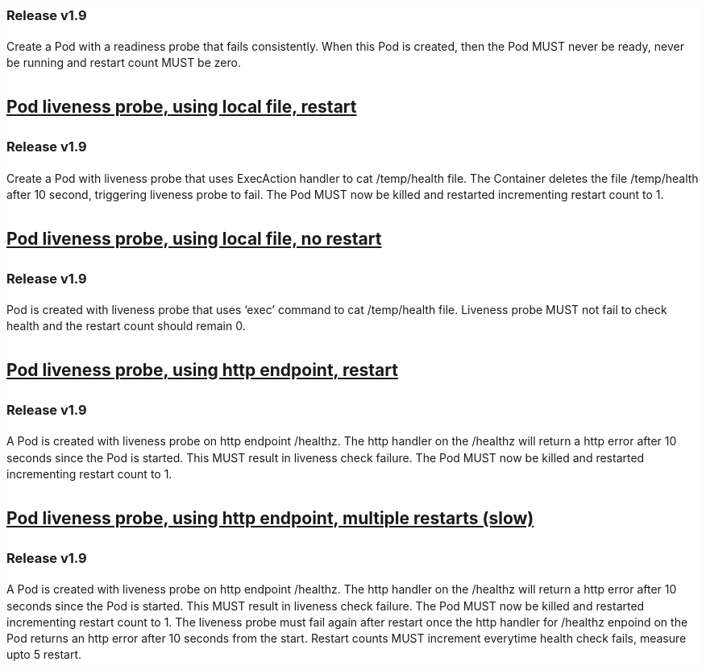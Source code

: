 ### Release v1.9
Create a Pod with a readiness probe that fails consistently. When this Pod is created,
then the Pod MUST never be ready, never be running and restart count MUST be zero.



## [Pod liveness probe, using local file, restart](https://github.com/kubernetes/kubernetes/tree/v1.15.0/zfs/home/heyste/ii/kubernetes-for-conformance/test/e2e/common/container_probe.go#L119)

### Release v1.9
Create a Pod with liveness probe that uses ExecAction handler to cat /temp/health file. The Container deletes the file /temp/health after 10 second, triggering liveness probe to fail. The Pod MUST now be killed and restarted incrementing restart count to 1.



## [Pod liveness probe, using local file, no restart](https://github.com/kubernetes/kubernetes/tree/v1.15.0/zfs/home/heyste/ii/kubernetes-for-conformance/test/e2e/common/container_probe.go#L135)

### Release v1.9
Pod is created with liveness probe that uses ‘exec’ command to cat /temp/health file. Liveness probe MUST not fail to check health and the restart count should remain 0.



## [Pod liveness probe, using http endpoint, restart](https://github.com/kubernetes/kubernetes/tree/v1.15.0/zfs/home/heyste/ii/kubernetes-for-conformance/test/e2e/common/container_probe.go#L151)

### Release v1.9
A Pod is created with liveness probe on http endpoint /healthz. The http handler on the /healthz will return a http error after 10 seconds since the Pod is started. This MUST result in liveness check failure. The Pod MUST now be killed and restarted incrementing restart count to 1.



## [Pod liveness probe, using http endpoint, multiple restarts (slow)](https://github.com/kubernetes/kubernetes/tree/v1.15.0/zfs/home/heyste/ii/kubernetes-for-conformance/test/e2e/common/container_probe.go#L181)

### Release v1.9
A Pod is created with liveness probe on http endpoint /healthz. The http handler on the /healthz will return a http error after 10 seconds since the Pod is started. This MUST result in liveness check failure. The Pod MUST now be killed and restarted incrementing restart count to 1. The liveness probe must fail again after restart once the http handler for /healthz enpoind on the Pod returns an http error after 10 seconds from the start. Restart counts MUST increment everytime health check fails, measure upto 5 restart.
